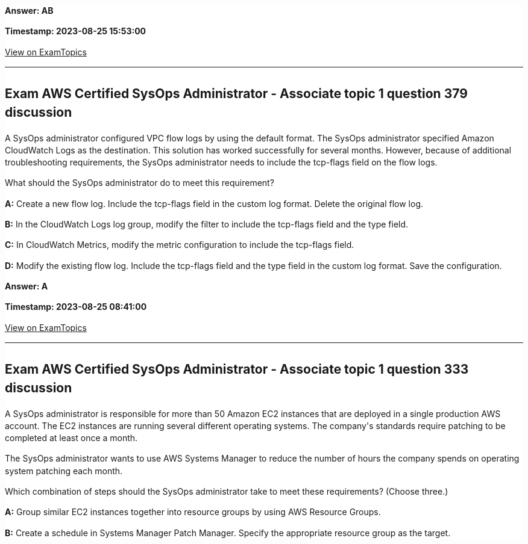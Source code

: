 **Answer: AB**

**Timestamp: 2023-08-25 15:53:00**

[View on ExamTopics](https://www.examtopics.com/discussions/amazon/view/119052-exam-aws-certified-sysops-administrator-associate-topic-1/)

----------------------------------------

## Exam AWS Certified SysOps Administrator - Associate topic 1 question 379 discussion

A SysOps administrator configured VPC flow logs by using the default format. The SysOps administrator specified Amazon CloudWatch Logs as the destination. This solution has worked successfully for several months. However, because of additional troubleshooting requirements, the SysOps administrator needs to include the tcp-flags field on the flow logs.

What should the SysOps administrator do to meet this requirement?

**A:** Create a new flow log. Include the tcp-flags field in the custom log format. Delete the original flow log.

**B:** In the CloudWatch Logs log group, modify the filter to include the tcp-flags field and the type field.

**C:** In CloudWatch Metrics, modify the metric configuration to include the tcp-flags field.

**D:** Modify the existing flow log. Include the tcp-flags field and the type field in the custom log format. Save the configuration.



**Answer: A**

**Timestamp: 2023-08-25 08:41:00**

[View on ExamTopics](https://www.examtopics.com/discussions/amazon/view/119002-exam-aws-certified-sysops-administrator-associate-topic-1/)

----------------------------------------

## Exam AWS Certified SysOps Administrator - Associate topic 1 question 333 discussion

A SysOps administrator is responsible for more than 50 Amazon EC2 instances that are deployed in a single production AWS account. The EC2 instances are running several different operating systems. The company's standards require patching to be completed at least once a month.

The SysOps administrator wants to use AWS Systems Manager to reduce the number of hours the company spends on operating system patching each month.

Which combination of steps should the SysOps administrator take to meet these requirements? (Choose three.)

**A:** Group similar EC2 instances together into resource groups by using AWS Resource Groups.

**B:** Create a schedule in Systems Manager Patch Manager. Specify the appropriate resource group as the target.
